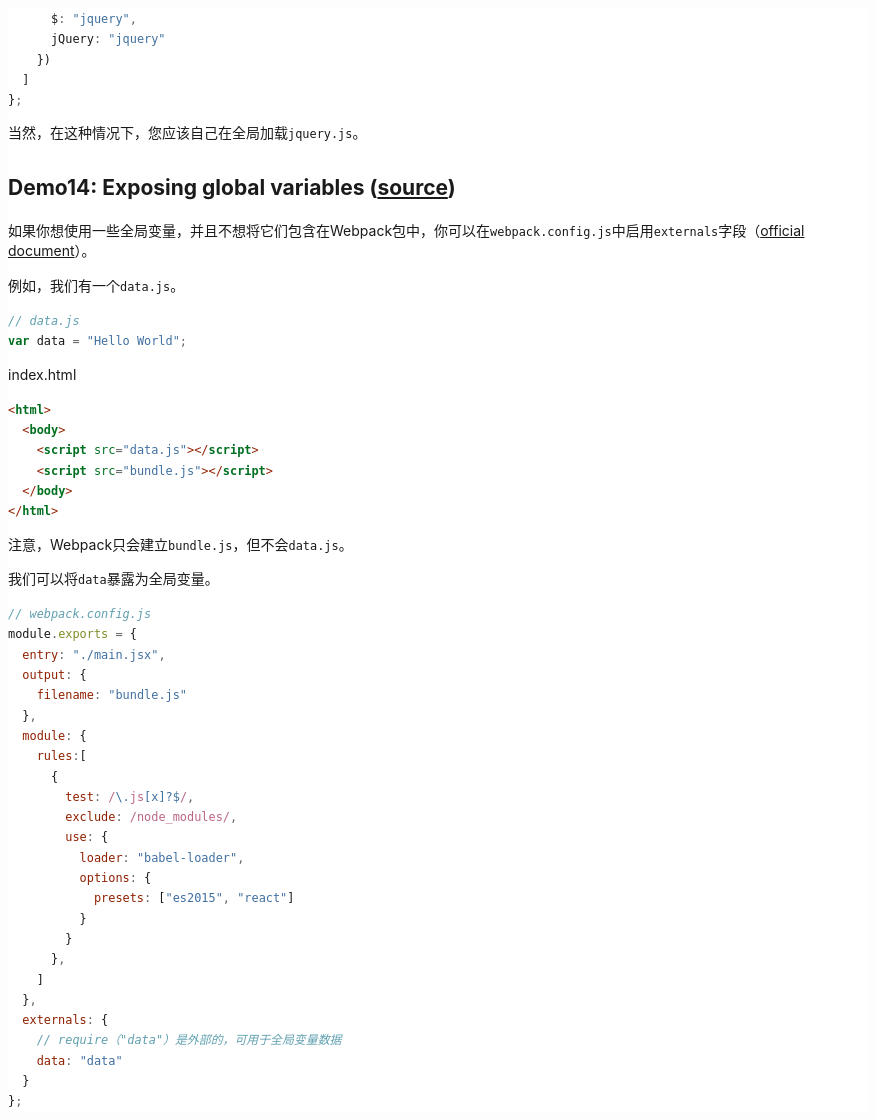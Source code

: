 ```javascript
      $: "jquery",
      jQuery: "jquery"
    })
  ]
};
```

当然，在这种情况下，您应该自己在全局加载`jquery.js`。

## Demo14: Exposing global variables ([source](https://github.com/ruanyf/webpack-demos/tree/master/demo14))

如果你想使用一些全局变量，并且不想将它们包含在Webpack包中，你可以在`webpack.config.js`中启用`externals`字段（[official document](https://webpack.js.org/configuration/externals/)）。

例如，我们有一个`data.js`。

```javascript
// data.js
var data = "Hello World";
```

index.html

```html
<html>
  <body>
    <script src="data.js"></script>
    <script src="bundle.js"></script>
  </body>
</html>
```

注意，Webpack只会建立`bundle.js`，但不会`data.js`。

我们可以将`data`暴露为全局变量。

```javascript
// webpack.config.js
module.exports = {
  entry: "./main.jsx",
  output: {
    filename: "bundle.js"
  },
  module: {
    rules:[
      {
        test: /\.js[x]?$/,
        exclude: /node_modules/,
        use: {
          loader: "babel-loader",
          options: {
            presets: ["es2015", "react"]
          }
        }
      },
    ]
  },
  externals: {
    // require（"data"）是外部的，可用于全局变量数据
    data: "data"
  }
};
```
